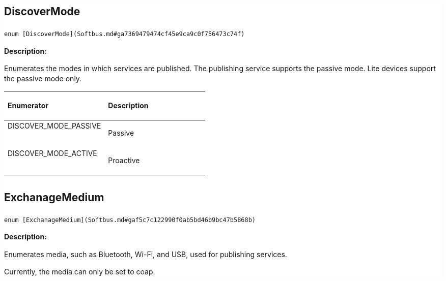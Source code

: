 ## DiscoverMode<a name="ga7369479474cf45e9ca9c0f756473c74f"></a>

```
enum [DiscoverMode](Softbus.md#ga7369479474cf45e9ca9c0f756473c74f)
```

 **Description:**

Enumerates the modes in which services are published. The publishing service supports the passive mode. Lite devices support the passive mode only. 

<a name="table258693732165623"></a>
<table><thead align="left"><tr id="row1444648202165623"><th class="cellrowborder" valign="top" width="50%" id="mcps1.1.3.1.1"><p id="p2034731213165623"><a name="p2034731213165623"></a><a name="p2034731213165623"></a>Enumerator</p>
</th>
<th class="cellrowborder" valign="top" width="50%" id="mcps1.1.3.1.2"><p id="p1284158402165623"><a name="p1284158402165623"></a><a name="p1284158402165623"></a>Description</p>
</th>
</tr>
</thead>
<tbody><tr id="row1218944935165623"><td class="cellrowborder" valign="top" width="50%" headers="mcps1.1.3.1.1 "><strong id="gga7369479474cf45e9ca9c0f756473c74fac6dc5925b6fb96b8e7e094dcb16b6ebf"><a name="gga7369479474cf45e9ca9c0f756473c74fac6dc5925b6fb96b8e7e094dcb16b6ebf"></a><a name="gga7369479474cf45e9ca9c0f756473c74fac6dc5925b6fb96b8e7e094dcb16b6ebf"></a></strong>DISCOVER_MODE_PASSIVE </td>
<td class="cellrowborder" valign="top" width="50%" headers="mcps1.1.3.1.2 "><p id="p762728104165623"><a name="p762728104165623"></a><a name="p762728104165623"></a>Passive </p>
 </td>
</tr>
<tr id="row604878080165623"><td class="cellrowborder" valign="top" width="50%" headers="mcps1.1.3.1.1 "><strong id="gga7369479474cf45e9ca9c0f756473c74fa9223119d2d3b76ce474ba46fcc2b2cdb"><a name="gga7369479474cf45e9ca9c0f756473c74fa9223119d2d3b76ce474ba46fcc2b2cdb"></a><a name="gga7369479474cf45e9ca9c0f756473c74fa9223119d2d3b76ce474ba46fcc2b2cdb"></a></strong>DISCOVER_MODE_ACTIVE </td>
<td class="cellrowborder" valign="top" width="50%" headers="mcps1.1.3.1.2 "><p id="p1327601534165623"><a name="p1327601534165623"></a><a name="p1327601534165623"></a>Proactive </p>
 </td>
</tr>
</tbody>
</table>

## ExchanageMedium<a name="gaf5c7c122990f0ab5bd46b9bc47b5868b"></a>

```
enum [ExchanageMedium](Softbus.md#gaf5c7c122990f0ab5bd46b9bc47b5868b)
```

 **Description:**

Enumerates media, such as Bluetooth, Wi-Fi, and USB, used for publishing services. 

Currently, the media can only be set to coap. 
